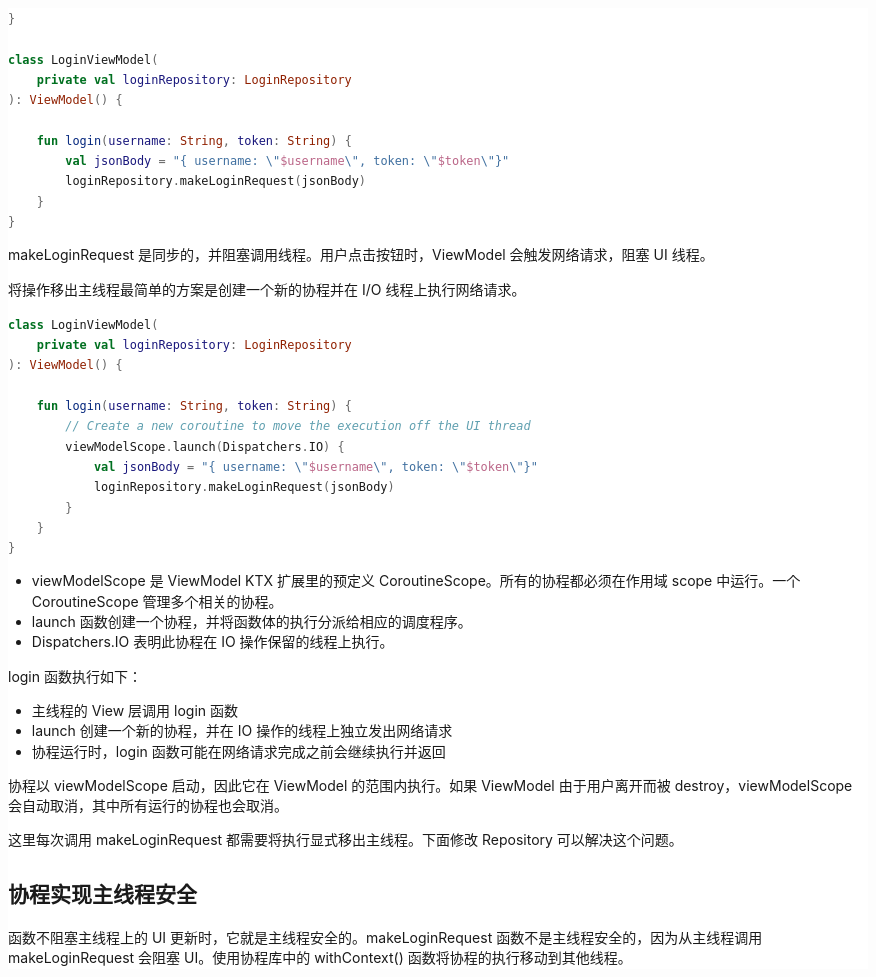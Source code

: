 ```kotlin
}

class LoginViewModel(
    private val loginRepository: LoginRepository
): ViewModel() {

    fun login(username: String, token: String) {
        val jsonBody = "{ username: \"$username\", token: \"$token\"}"
        loginRepository.makeLoginRequest(jsonBody)
    }
}	
```

makeLoginRequest 是同步的，并阻塞调用线程。用户点击按钮时，ViewModel 会触发网络请求，阻塞 UI 线程。

将操作移出主线程最简单的方案是创建一个新的协程并在 I/O 线程上执行网络请求。

```kotlin
class LoginViewModel(
    private val loginRepository: LoginRepository
): ViewModel() {

    fun login(username: String, token: String) {
        // Create a new coroutine to move the execution off the UI thread
        viewModelScope.launch(Dispatchers.IO) {
            val jsonBody = "{ username: \"$username\", token: \"$token\"}"
            loginRepository.makeLoginRequest(jsonBody)
        }
    }
}
```

- viewModelScope 是 ViewModel KTX 扩展里的预定义 CoroutineScope。所有的协程都必须在作用域 scope 中运行。一个 CoroutineScope 管理多个相关的协程。
- launch 函数创建一个协程，并将函数体的执行分派给相应的调度程序。
- Dispatchers.IO 表明此协程在 IO 操作保留的线程上执行。



login 函数执行如下：

- 主线程的 View 层调用 login 函数
- launch 创建一个新的协程，并在 IO 操作的线程上独立发出网络请求
- 协程运行时，login 函数可能在网络请求完成之前会继续执行并返回



协程以 viewModelScope 启动，因此它在 ViewModel 的范围内执行。如果 ViewModel 由于用户离开而被 destroy，viewModelScope 会自动取消，其中所有运行的协程也会取消。

这里每次调用 makeLoginRequest 都需要将执行显式移出主线程。下面修改 Repository 可以解决这个问题。



## 协程实现主线程安全

函数不阻塞主线程上的 UI 更新时，它就是主线程安全的。makeLoginRequest 函数不是主线程安全的，因为从主线程调用 makeLoginRequest 会阻塞 UI。使用协程库中的 withContext() 函数将协程的执行移动到其他线程。
